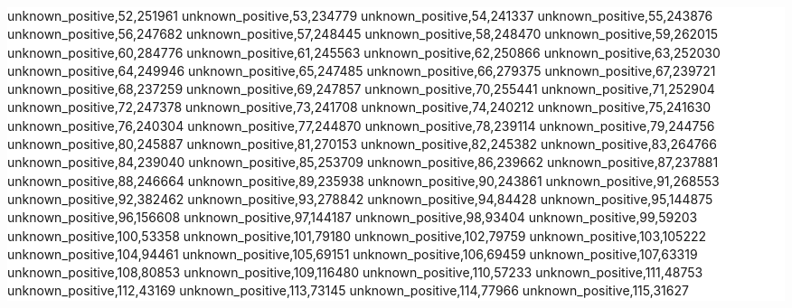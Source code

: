 unknown_positive,52,251961
unknown_positive,53,234779
unknown_positive,54,241337
unknown_positive,55,243876
unknown_positive,56,247682
unknown_positive,57,248445
unknown_positive,58,248470
unknown_positive,59,262015
unknown_positive,60,284776
unknown_positive,61,245563
unknown_positive,62,250866
unknown_positive,63,252030
unknown_positive,64,249946
unknown_positive,65,247485
unknown_positive,66,279375
unknown_positive,67,239721
unknown_positive,68,237259
unknown_positive,69,247857
unknown_positive,70,255441
unknown_positive,71,252904
unknown_positive,72,247378
unknown_positive,73,241708
unknown_positive,74,240212
unknown_positive,75,241630
unknown_positive,76,240304
unknown_positive,77,244870
unknown_positive,78,239114
unknown_positive,79,244756
unknown_positive,80,245887
unknown_positive,81,270153
unknown_positive,82,245382
unknown_positive,83,264766
unknown_positive,84,239040
unknown_positive,85,253709
unknown_positive,86,239662
unknown_positive,87,237881
unknown_positive,88,246664
unknown_positive,89,235938
unknown_positive,90,243861
unknown_positive,91,268553
unknown_positive,92,382462
unknown_positive,93,278842
unknown_positive,94,84428
unknown_positive,95,144875
unknown_positive,96,156608
unknown_positive,97,144187
unknown_positive,98,93404
unknown_positive,99,59203
unknown_positive,100,53358
unknown_positive,101,79180
unknown_positive,102,79759
unknown_positive,103,105222
unknown_positive,104,94461
unknown_positive,105,69151
unknown_positive,106,69459
unknown_positive,107,63319
unknown_positive,108,80853
unknown_positive,109,116480
unknown_positive,110,57233
unknown_positive,111,48753
unknown_positive,112,43169
unknown_positive,113,73145
unknown_positive,114,77966
unknown_positive,115,31627